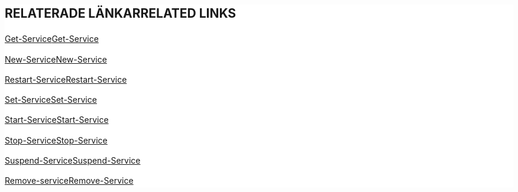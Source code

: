 ## <span data-ttu-id="67f93-171">RELATERADE LÄNKAR</span><span class="sxs-lookup"><span data-stu-id="67f93-171">RELATED LINKS</span></span>

[<span data-ttu-id="67f93-172">Get-Service</span><span class="sxs-lookup"><span data-stu-id="67f93-172">Get-Service</span></span>](Get-Service.md)

[<span data-ttu-id="67f93-173">New-Service</span><span class="sxs-lookup"><span data-stu-id="67f93-173">New-Service</span></span>](New-Service.md)

[<span data-ttu-id="67f93-174">Restart-Service</span><span class="sxs-lookup"><span data-stu-id="67f93-174">Restart-Service</span></span>](Restart-Service.md)

[<span data-ttu-id="67f93-175">Set-Service</span><span class="sxs-lookup"><span data-stu-id="67f93-175">Set-Service</span></span>](Set-Service.md)

[<span data-ttu-id="67f93-176">Start-Service</span><span class="sxs-lookup"><span data-stu-id="67f93-176">Start-Service</span></span>](Start-Service.md)

[<span data-ttu-id="67f93-177">Stop-Service</span><span class="sxs-lookup"><span data-stu-id="67f93-177">Stop-Service</span></span>](Stop-Service.md)

[<span data-ttu-id="67f93-178">Suspend-Service</span><span class="sxs-lookup"><span data-stu-id="67f93-178">Suspend-Service</span></span>](Suspend-Service.md)

[<span data-ttu-id="67f93-179">Remove-service</span><span class="sxs-lookup"><span data-stu-id="67f93-179">Remove-Service</span></span>](Remove-Service.md)
